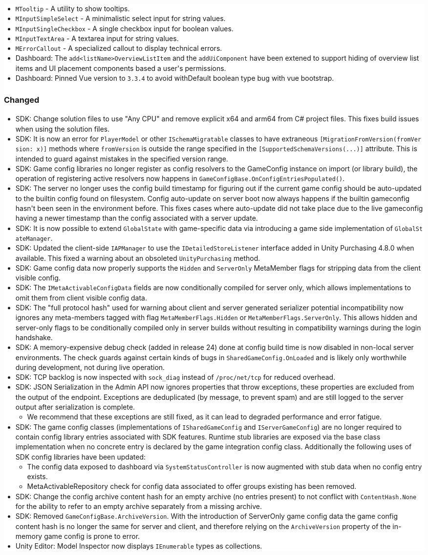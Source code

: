   - `MTooltip` - A utility to show tooltips.
  - `MInputSimpleSelect` - A minimalistic select input for string values.
  - `MInputSingleCheckbox` - A single checkbox input for boolean values.
  - `MInputTextArea` - A textarea input for string values.
  - `MErrorCallout` - A specialized callout to display technical errors.
- Dashboard: The `add<listName>OverviewListItem` and the `addUiComponent` have been extened to support hiding of overview list items and UI placement components based a user's permissions.
- Dashboard: Pinned Vue version to `3.3.4` to avoid withDefault boolean type bug with vue bootstrap.

### Changed

- SDK: Change solution files to use "Any CPU" and remove explicit x64 and arm64 from C# project files. This fixes build issues when using the solution files.
- SDK: It is now an error for `PlayerModel` or other `ISchemaMigratable` classes to have extraneous `[MigrationFromVersion(fromVersion: x)]` methods where `fromVersion` is outside the range specified in the `[SupportedSchemaVersions(...)]` attribute. This is intended to guard against mistakes in the specified version range.
- SDK: Game config libraries no longer register as config resolvers to the GameConfig instance on import (or library build), the operation of registering active resolvers now happens in `GameConfigBase.OnConfigEntriesPopulated()`.
- SDK: The server no longer uses the config build timestamp for figuring out if the current game config should be auto-updated to the builtin config found on filesystem. Config auto-update on server boot now always happens if the builtin gameconfig hasn't been seen in the environment before. This fixes cases where auto-update did not take place due to the live gameconfig having a newer timestamp than the config associated with a server update.
- SDK: It is now possible to extend `GlobalState` with game-specific data via introducing a game side implementation of `GlobalStateManager`.
- SDK: Updated the client-side `IAPManager` to use the `IDetailedStoreListener` interface added in Unity Purchasing 4.8.0 when available. This fixed a warning about an obsoleted `UnityPurchasing` method.
- SDK: Game config data now properly supports the `Hidden` and `ServerOnly` MetaMember flags for stripping data from the client visible config.
- SDK: The `IMetaActivableConfigData` fields are now conditionally compiled for server only, which allows implementations to omit them from client visible config data.
- SDK: The "full protocol hash" used for warning about client and server generated serializer potential incompatibility now ignores any meta-members tagged with flag `MetaMemberFlags.Hidden` or `MetaMemberFlags.ServerOnly`. This allows hidden and server-only flags to be conditionally compiled only in server builds without resulting in compatibility warnings during the login handshake.
- SDK: A memory-expensive debug check (added in release 24) done at config build time is now disabled in non-local server environments. The check guards against certain kinds of bugs in `SharedGameConfig.OnLoaded` and is likely only worthwhile during development, not during live operation.
- SDK: TCP backlog is now inspected with `sock_diag` instead of `/proc/net/tcp` for reduced overhead.
- SDK: JSON Serialization in the Admin API now ignores properties that throw exceptions, these properties are excluded from the output of the endpoint. Exceptions are deduplicated (by message, to prevent spam) and are still logged to the server output after serialization is complete.
  - We recommend that these exceptions are still fixed, as it can lead to degraded performance and error fatigue.
- SDK: The game config classes (implementations of `ISharedGameConfig` and `IServerGameConfig`) are no longer required to contain config library entries associated with SDK features. Runtime stub libraries are exposed via the base class implementation when no concrete entry is declared by the game integration config class. Additionally the following uses of SDK config libraries have been updated:
  - The config data exposed to dashboard via `SystemStatusController` is now augmented with stub data when no config entry exists.
  - MetaActivableRepository check for config data associated to offer groups existing has been removed.
- SDK: Change the config archive content hash for an empty archive (no entries present) to not conflict with `ContentHash.None` for the ability to refer to an empty archive separately from a missing archive.
- SDK: Removed `GameConfigBase.ArchiveVersion`. With the introduction of ServerOnly game config data the game config content hash is no longer the same for server and client, and therefore relying on the `ArchiveVersion` property of the in-memory game config is prone to error.
- Unity Editor: Model Inspector now displays `IEnumerable` types as collections.